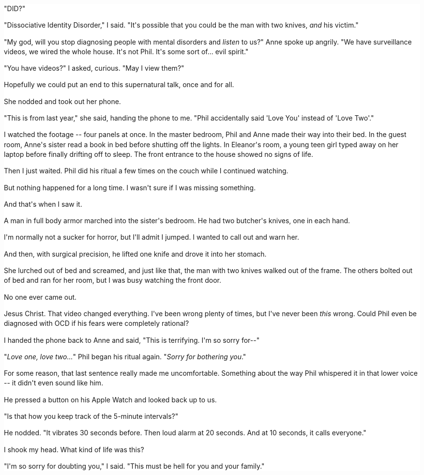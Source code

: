 "DID?"

"Dissociative Identity Disorder," I said. "It's possible that you could be the man with two knives, *and* his victim."

"My god, will you stop diagnosing people with mental disorders and *listen* to us?" Anne spoke up angrily. "We have surveillance videos, we wired the whole house. It's not Phil. It's some sort of... evil spirit."

"You have videos?" I asked, curious. "May I view them?"

Hopefully we could put an end to this supernatural talk, once and for all.

She nodded and took out her phone.

"This is from last year," she said, handing the phone to me. "Phil accidentally said 'Love You' instead of 'Love Two'."

I watched the footage -- four panels at once. In the master bedroom, Phil and Anne made their way into their bed. In the guest room, Anne's sister read a book in bed before shutting off the lights. In Eleanor's room, a young teen girl typed away on her laptop before finally drifting off to sleep. The front entrance to the house showed no signs of life.

Then I just waited. Phil did his ritual a few times on the couch while I continued watching.

But nothing happened for a long time. I wasn't sure if I was missing something.

And that's when I saw it.

A man in full body armor marched into the sister's bedroom. He had two butcher's knives, one in each hand.

I'm normally not a sucker for horror, but I'll admit I jumped. I wanted to call out and warn her.

And then, with surgical precision, he lifted one knife and drove it into her stomach.

She lurched out of bed and screamed, and just like that, the man with two knives walked out of the frame. The others bolted out of bed and ran for her room, but I was busy watching the front door.

No one ever came out.

Jesus Christ. That video changed everything. I've been wrong plenty of times, but I've never been *this* wrong. Could Phil even be diagnosed with OCD if his fears were completely rational?

I handed the phone back to Anne and said, "This is terrifying. I'm so sorry for--"

"*Love one, love two...*" Phil began his ritual again. "*Sorry for bothering you*."

For some reason, that last sentence really made me uncomfortable. Something about the way Phil whispered it in that lower voice -- it didn't even sound like him.

He pressed a button on his Apple Watch and looked back up to us.

"Is that how you keep track of the 5-minute intervals?"

He nodded. "It vibrates 30 seconds before. Then loud alarm at 20 seconds. And at 10 seconds, it calls everyone."

I shook my head. What kind of life was this?

"I'm so sorry for doubting you," I said. "This must be hell for you and your family."
